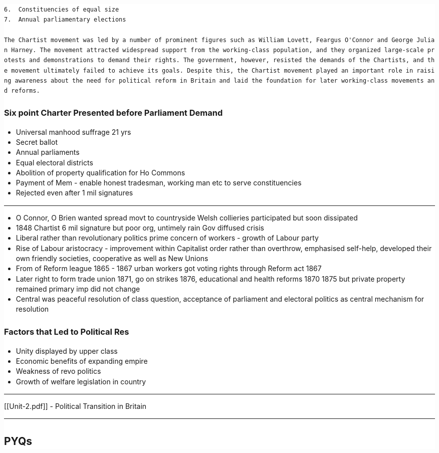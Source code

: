 ```ad-info
6.  Constituencies of equal size
7.  Annual parliamentary elections

The Chartist movement was led by a number of prominent figures such as William Lovett, Feargus O'Connor and George Julian Harney. The movement attracted widespread support from the working-class population, and they organized large-scale protests and demonstrations to demand their rights. The government, however, resisted the demands of the Chartists, and the movement ultimately failed to achieve its goals. Despite this, the Chartist movement played an important role in raising awareness about the need for political reform in Britain and laid the foundation for later working-class movements and reforms.

```

### Six point Charter Presented before Parliament Demand

- Universal manhood suffrage 21 yrs
- Secret ballot
- Annual parliaments
- Equal electoral districts
- Abolition of property qualification for Ho Commons
- Payment of Mem - enable honest tradesman, working man etc to serve constituencies
- Rejected even after 1 mil signatures

----

- O Connor, O Brien wanted spread movt to countryside Welsh collieries participated but soon dissipated
- 1848 Chartist 6 mil signature but poor org, untimely rain Gov diffused crisis
- Liberal rather than revolutionary politics prime concern of workers - growth of Labour party
- Rise of Labour aristocracy - improvement within Capitalist order rather than overthrow, emphasised self-help, developed their own friendly societies, cooperative as well as New Unions
- From of Reform league 1865 - 1867 urban workers got voting rights through Reform act 1867
- Later right to form trade union 1871, go on strikes 1876, educational and health reforms 1870 1875 but private property remained primary imp did not change
- Central was peaceful resolution of class question, acceptance of parliament and electoral politics as central mechanism for resolution

### Factors that Led to Political Res

- Unity displayed by upper class
- Economic benefits of expanding empire
- Weakness of revo politics
- Growth of welfare legislation in country

----

[[Unit-2.pdf]] - Political Transition in Britain

---

## PYQs
